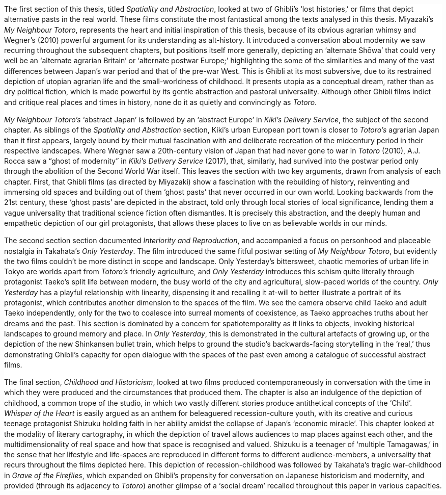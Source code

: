 The first section of this thesis, titled *Spatiality and Abstraction*, looked at two of Ghibli’s ‘lost histories,’ or films that depict alternative pasts in the real world. These films constitute the most fantastical among the texts analysed in this thesis. Miyazaki’s *My Neighbour Totoro*, represents the heart and initial inspiration of this thesis, because of its obvious agrarian whimsy and Wegner’s (2010) powerful argument for its understanding as alt-history. It introduced a conversation about modernity we saw recurring throughout the subsequent chapters, but positions itself more generally, depicting an ‘alternate Shōwa’ that could very well be an ‘alternate agrarian Britain’ or ‘alternate postwar Europe;’ highlighting the some of the similarities and many of the vast differences between Japan’s war period and that of the pre-war West. This is Ghibli at its most subversive, due to its restrained depiction of utopian agrarian life and the small-worldness of childhood. It presents utopia as a conceptual dream, rather than as dry political fiction, which is made powerful by its gentle abstraction and pastoral universality. Although other Ghibli films indict and critique real places and times in history, none do it as quietly and convincingly as *Totoro*.

*My Neighbour Totoro’s* ‘abstract Japan’ is followed by an ‘abstract Europe’ in *Kiki’s Delivery Service*, the subject of the second chapter. As siblings of the *Spatiality and Abstraction* section, Kiki’s urban European port town is closer to *Totoro’s* agrarian Japan than it first appears, largely bound by their mutual fascination with and deliberate recreation of the midcentury period in their respective landscapes. Where Wegner saw a 20th-century vision of Japan that had never gone to war in *Totoro* (2010), A.J. Rocca saw a “ghost of modernity” in *Kiki’s Delivery Service* (2017), that, similarly, had survived into the postwar period only through the abolition of the Second World War itself. This leaves the section with two key arguments, drawn from analysis of each chapter. First, that Ghibli films (as directed by Miyazaki) show a fascination with the rebuilding of history, reinventing and immersing old spaces and building out of them ‘ghost pasts’ that never occurred in our own world. Looking backwards from the 21st century, these ‘ghost pasts’ are depicted in the abstract, told only through local stories of local significance, lending them a vague universality that traditional science fiction often dismantles. It is precisely this abstraction, and the deeply human and empathetic depiction of our girl protagonists, that allows these places to live on as believable worlds in our minds.

The second section section documented *Interiority and Reproduction*, and accompanied a focus on personhood and placeable nostalgia in Takahata’s *Only Yesterday*. The film introduced the same fitful postwar setting of *My Neighbour Totoro*, but evidently the two films couldn’t be more distinct in scope and landscape. Only Yesterday’s bittersweet, chaotic memories of urban life in Tokyo are worlds apart from *Totoro’s* friendly agriculture, and *Only Yesterday* introduces this schism quite literally through protagonist Taeko’s split life between modern, the busy world of the city and agricultural, slow-paced worlds of the country. *Only Yesterday* has a playful relationship with linearity, dispensing it and recalling it at-will to better illustrate a portrait of its protagonist, which contributes another dimension to the spaces of the film. We see the camera observe child Taeko and adult Taeko independently, only for the two to coalesce into surreal moments of coexistence, as Taeko approaches truths about her dreams and the past. This section is dominated by a concern for spatiotemporality as it links to objects, invoking historical landscapes to ground memory and place. In *Only Yesterday*, this is demonstrated in the cultural artefacts of growing up, or the depiction of the new Shinkansen bullet train, which helps to ground the studio’s backwards-facing storytelling in the ‘real,’ thus demonstrating Ghibli’s capacity for open dialogue with the spaces of the past even among a catalogue of successful abstract films.

The final section, *Childhood and Historicism*, looked at two films produced contemporaneously in conversation with the time in which they were produced and the circumstances that produced them. The chapter is also an indulgence of the depiction of childhood, a common trope of the studio, in which two vastly different stories produce antithetical concepts of the ‘Child’. *Whisper of the Heart* is easily argued as an anthem for beleaguered recession-culture youth, with its creative and curious teenage protagonist Shizuku holding faith in her ability amidst the collapse of Japan’s ‘economic miracle’. This chapter looked at the modality of literary cartography, in which the depiction of travel allows audiences to map places against each other, and the multidimensionality of real space and how that space is recognised and valued. Shizuku is a teenager of ‘multiple Tamagawas,’ in the sense that her lifestyle and life-spaces are reproduced in different forms to different audience-members, a universality that recurs throughout the films depicted here. This depiction of recession-childhood was followed by Takahata’s tragic war-childhood in *Grave of the Fireflies*, which expanded on Ghibli’s propensity for conversation on Japanese historicism and modernity, and provided (through its adjacency to *Totoro*) another glimpse of a ‘social dream’ recalled throughout this paper in various capacities.
